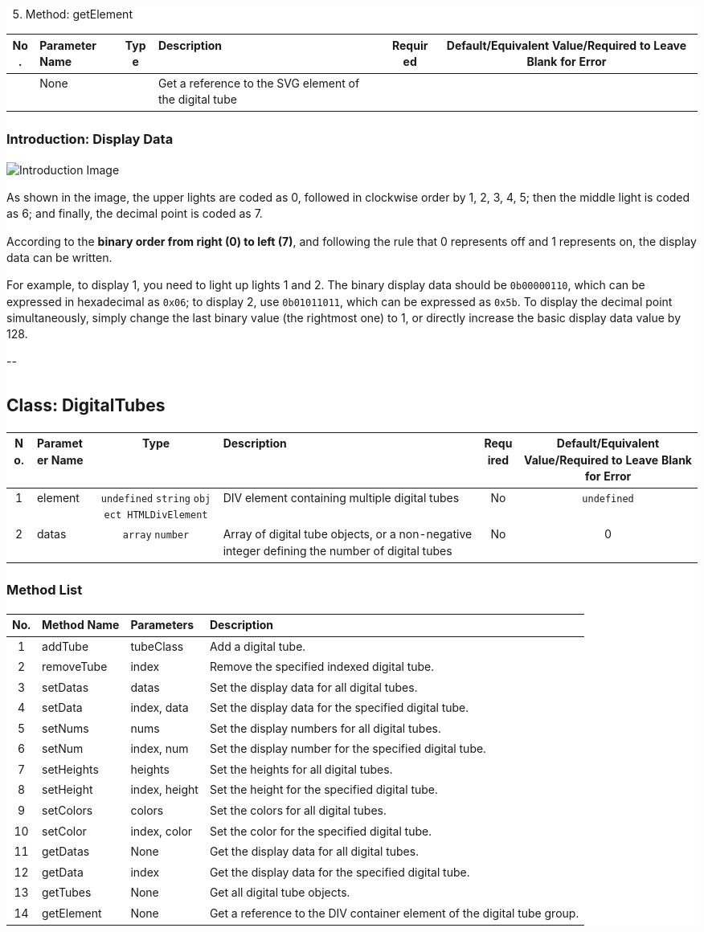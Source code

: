 5. Method: getElement

| No. | Parameter Name | Type   | Description | Required | Default/Equivalent Value/Required to Leave Blank for Error |
|:---:|:--------------|:------:|:-----------|:--------:|:---------------------------------------------------------:|
|     | None          |        | Get a reference to the SVG element of the digital tube |        |                                                         |

### Introduction: Display Data

![Introduction Image](https://cdn.jsdelivr.net/gh/cnbilinyj/picx-images-hosting@master/gist/855b978596641deaf61c27d714151465/0000.png)

As shown in the image, the upper lights are coded as 0, followed in clockwise order by 1, 2, 3, 4, 5; then the middle light is coded as 6; and finally, the decimal point is coded as 7.

According to the **binary order from right (0) to left (7)**, and following the rule that 0 represents off and 1 represents on, the display data can be written.

For example, to display 1, you need to light up lights 1 and 2. The binary display data should be `0b00000110`, which can be expressed in hexadecimal as `0x06`; to display 2, use `0b01011011`, which can be expressed as `0x5b`. To display the decimal point simultaneously, simply change the last binary value (the rightmost one) to 1, or directly increase the basic display data value by 128.

--

## Class: DigitalTubes

| No. | Parameter Name | Type | Description | Required | Default/Equivalent Value/Required to Leave Blank for Error |
|:---:|:--------------|:----:|:-----------|:--------:|:---------------------------------------------------------:|
| 1   | element       | `undefined` `string` `object HTMLDivElement` | DIV element containing multiple digital tubes | No | `undefined` |
| 2   | datas         | `array` `number` | Array of digital tube objects, or a non-negative integer defining the number of digital tubes | No | 0 |

### Method List

| No. | Method Name | Parameters | Description |
|:---:|:-----------|:----------|:-----------|
| 1   | addTube    | tubeClass | Add a digital tube. |
| 2   | removeTube | index      | Remove the specified indexed digital tube. |
| 3   | setDatas   | datas      | Set the display data for all digital tubes. |
| 4   | setData    | index, data| Set the display data for the specified digital tube. |
| 5   | setNums    | nums       | Set the display numbers for all digital tubes. |
| 6   | setNum     | index, num | Set the display number for the specified digital tube. |
| 7   | setHeights  | heights    | Set the heights for all digital tubes. |
| 8   | setHeight  | index, height | Set the height for the specified digital tube. |
| 9   | setColors  | colors     | Set the colors for all digital tubes. |
| 10  | setColor   | index, color | Set the color for the specified digital tube. |
| 11  | getDatas   | None       | Get the display data for all digital tubes. |
| 12  | getData    | index      | Get the display data for the specified digital tube. |
| 13  | getTubes   | None       | Get all digital tube objects. |
| 14  | getElement  | None       | Get a reference to the DIV container element of the digital tube group. |
